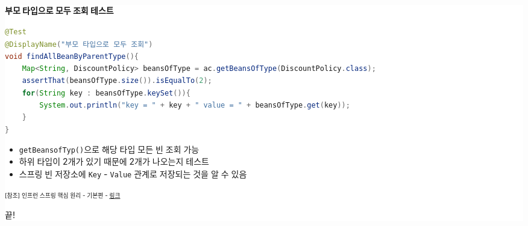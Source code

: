 __부모 타입으로 모두 조회 테스트__

```java
@Test
@DisplayName("부모 타입으로 모두 조회")
void findAllBeanByParentType(){
    Map<String, DiscountPolicy> beansOfType = ac.getBeansOfType(DiscountPolicy.class);
    assertThat(beansOfType.size()).isEqualTo(2);
    for(String key : beansOfType.keySet()){
        System.out.println("key = " + key + " value = " + beansOfType.get(key));
    }
}
```
- `getBeansofTyp()`으로 해당 타입 모든 빈 조회 가능
- 하위 타입이 2개가 있기 때문에 2개가 나오는지 테스트
- 스프링 빈 저장소에 `Key` - `Value` 관계로 저장되는 것을 알 수 있음



<span style="font-size:70%">[참조] 인프런 스프링 핵심 원리 - 기본편 - [링크](https://www.inflearn.com/course/%EC%8A%A4%ED%94%84%EB%A7%81-%ED%95%B5%EC%8B%AC-%EC%9B%90%EB%A6%AC-%EA%B8%B0%EB%B3%B8%ED%8E%B8)</span>

끝!
